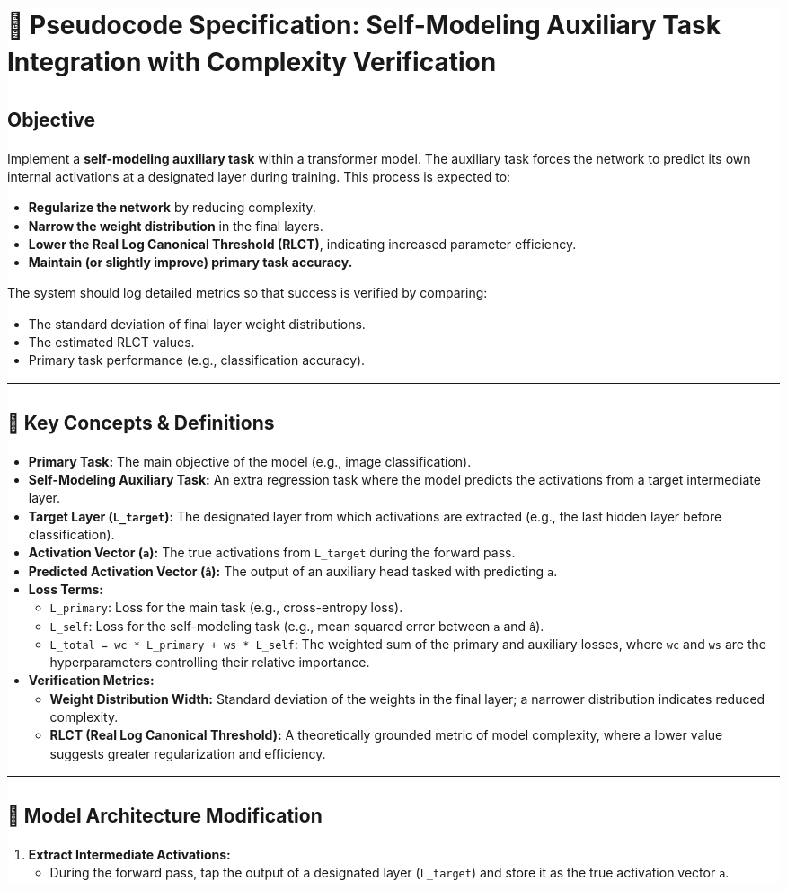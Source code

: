 
# 📘 Pseudocode Specification: Self-Modeling Auxiliary Task Integration with Complexity Verification

## Objective

Implement a **self-modeling auxiliary task** within a transformer model. The auxiliary task forces the network to predict its own internal activations at a designated layer during training. This process is expected to:

- **Regularize the network** by reducing complexity.
- **Narrow the weight distribution** in the final layers.
- **Lower the Real Log Canonical Threshold (RLCT)**, indicating increased parameter efficiency.
- **Maintain (or slightly improve) primary task accuracy.**

The system should log detailed metrics so that success is verified by comparing:
- The standard deviation of final layer weight distributions.
- The estimated RLCT values.
- Primary task performance (e.g., classification accuracy).

---

## 🔧 Key Concepts & Definitions

- **Primary Task:** The main objective of the model (e.g., image classification).
- **Self-Modeling Auxiliary Task:** An extra regression task where the model predicts the activations from a target intermediate layer.
- **Target Layer (`L_target`):** The designated layer from which activations are extracted (e.g., the last hidden layer before classification).
- **Activation Vector (`a`):** The true activations from `L_target` during the forward pass.
- **Predicted Activation Vector (`â`):** The output of an auxiliary head tasked with predicting `a`.
- **Loss Terms:**
  - `L_primary`: Loss for the main task (e.g., cross-entropy loss).
  - `L_self`: Loss for the self-modeling task (e.g., mean squared error between `a` and `â`).
  - `L_total = wc * L_primary + ws * L_self`: The weighted sum of the primary and auxiliary losses, where `wc` and `ws` are the hyperparameters controlling their relative importance.
- **Verification Metrics:**
  - **Weight Distribution Width:** Standard deviation of the weights in the final layer; a narrower distribution indicates reduced complexity.
  - **RLCT (Real Log Canonical Threshold):** A theoretically grounded metric of model complexity, where a lower value suggests greater regularization and efficiency.

---

## 🧠 Model Architecture Modification

1. **Extract Intermediate Activations:**
   - During the forward pass, tap the output of a designated layer (`L_target`) and store it as the true activation vector `a`.
